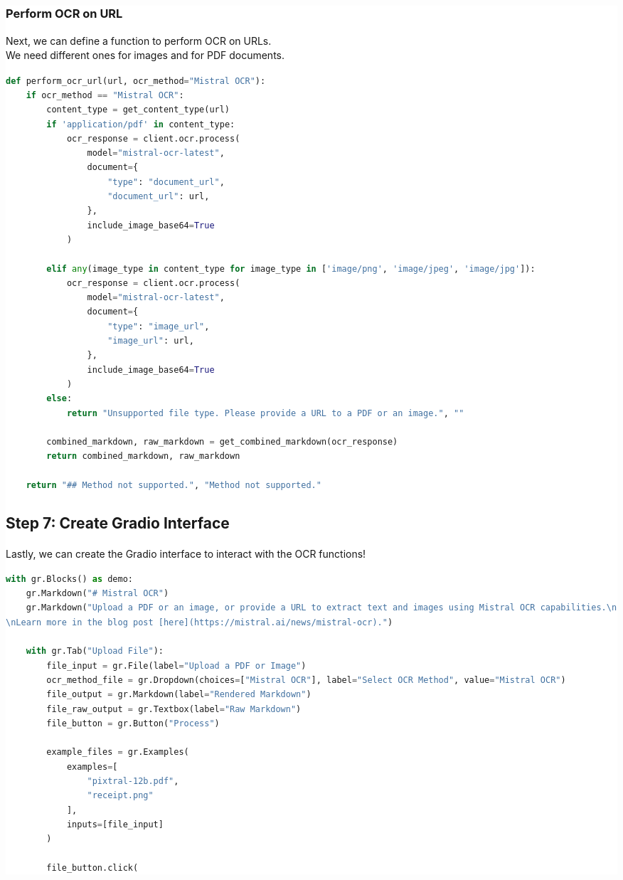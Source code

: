 ### Perform OCR on URL

Next, we can define a function to perform OCR on URLs.  
We need different ones for images and for PDF documents.

```python
def perform_ocr_url(url, ocr_method="Mistral OCR"):
    if ocr_method == "Mistral OCR":
        content_type = get_content_type(url)
        if 'application/pdf' in content_type:
            ocr_response = client.ocr.process(
                model="mistral-ocr-latest",
                document={
                    "type": "document_url",
                    "document_url": url,
                },
                include_image_base64=True
            )

        elif any(image_type in content_type for image_type in ['image/png', 'image/jpeg', 'image/jpg']):
            ocr_response = client.ocr.process(
                model="mistral-ocr-latest",
                document={
                    "type": "image_url",
                    "image_url": url,
                },
                include_image_base64=True
            )
        else:
            return "Unsupported file type. Please provide a URL to a PDF or an image.", ""

        combined_markdown, raw_markdown = get_combined_markdown(ocr_response)
        return combined_markdown, raw_markdown

    return "## Method not supported.", "Method not supported."
```

## Step 7: Create Gradio Interface

Lastly, we can create the Gradio interface to interact with the OCR functions!

```python
with gr.Blocks() as demo:
    gr.Markdown("# Mistral OCR")
    gr.Markdown("Upload a PDF or an image, or provide a URL to extract text and images using Mistral OCR capabilities.\n\nLearn more in the blog post [here](https://mistral.ai/news/mistral-ocr).")

    with gr.Tab("Upload File"):
        file_input = gr.File(label="Upload a PDF or Image")
        ocr_method_file = gr.Dropdown(choices=["Mistral OCR"], label="Select OCR Method", value="Mistral OCR")
        file_output = gr.Markdown(label="Rendered Markdown")
        file_raw_output = gr.Textbox(label="Raw Markdown")
        file_button = gr.Button("Process")

        example_files = gr.Examples(
            examples=[
                "pixtral-12b.pdf",
                "receipt.png"
            ],
            inputs=[file_input]
        )

        file_button.click(
```